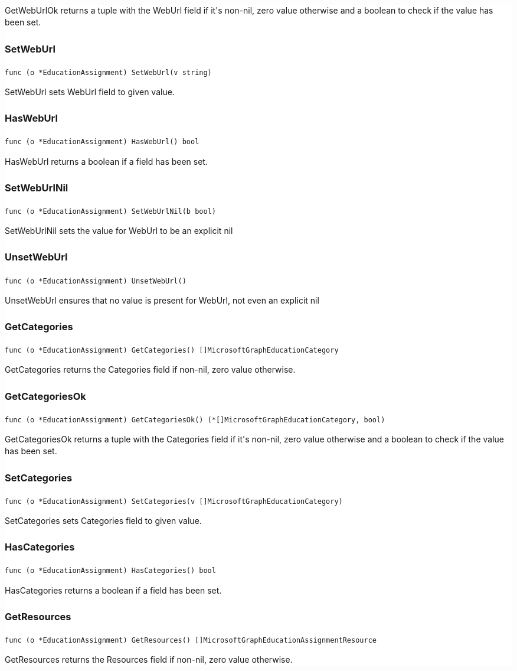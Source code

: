 GetWebUrlOk returns a tuple with the WebUrl field if it's non-nil, zero value otherwise
and a boolean to check if the value has been set.

### SetWebUrl

`func (o *EducationAssignment) SetWebUrl(v string)`

SetWebUrl sets WebUrl field to given value.

### HasWebUrl

`func (o *EducationAssignment) HasWebUrl() bool`

HasWebUrl returns a boolean if a field has been set.

### SetWebUrlNil

`func (o *EducationAssignment) SetWebUrlNil(b bool)`

 SetWebUrlNil sets the value for WebUrl to be an explicit nil

### UnsetWebUrl
`func (o *EducationAssignment) UnsetWebUrl()`

UnsetWebUrl ensures that no value is present for WebUrl, not even an explicit nil
### GetCategories

`func (o *EducationAssignment) GetCategories() []MicrosoftGraphEducationCategory`

GetCategories returns the Categories field if non-nil, zero value otherwise.

### GetCategoriesOk

`func (o *EducationAssignment) GetCategoriesOk() (*[]MicrosoftGraphEducationCategory, bool)`

GetCategoriesOk returns a tuple with the Categories field if it's non-nil, zero value otherwise
and a boolean to check if the value has been set.

### SetCategories

`func (o *EducationAssignment) SetCategories(v []MicrosoftGraphEducationCategory)`

SetCategories sets Categories field to given value.

### HasCategories

`func (o *EducationAssignment) HasCategories() bool`

HasCategories returns a boolean if a field has been set.

### GetResources

`func (o *EducationAssignment) GetResources() []MicrosoftGraphEducationAssignmentResource`

GetResources returns the Resources field if non-nil, zero value otherwise.
